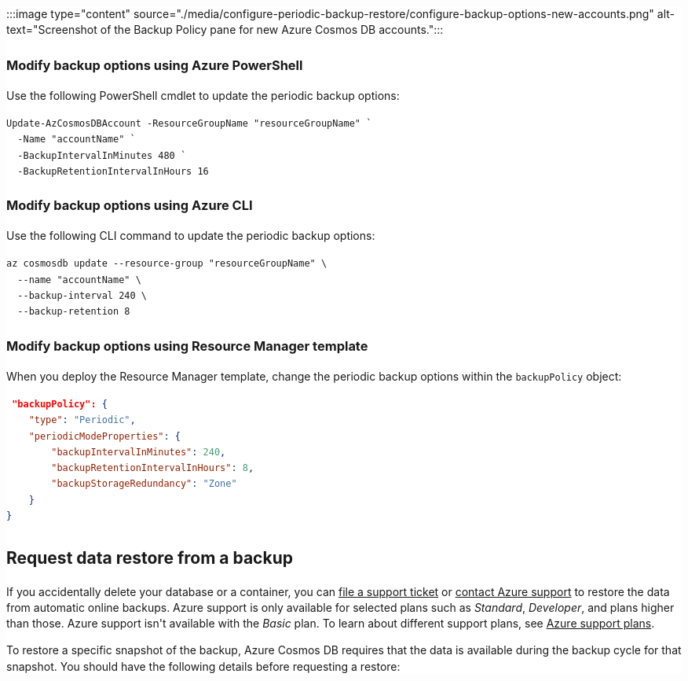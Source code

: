 :::image type="content" source="./media/configure-periodic-backup-restore/configure-backup-options-new-accounts.png" alt-text="Screenshot of the Backup Policy pane for new Azure Cosmos DB accounts.":::

### Modify backup options using Azure PowerShell

Use the following PowerShell cmdlet to update the periodic backup options:

```azurepowershell-interactive
Update-AzCosmosDBAccount -ResourceGroupName "resourceGroupName" `
  -Name "accountName" `
  -BackupIntervalInMinutes 480 `
  -BackupRetentionIntervalInHours 16
```

### Modify backup options using Azure CLI

Use the following CLI command to update the periodic backup options:

```azurecli-interactive
az cosmosdb update --resource-group "resourceGroupName" \
  --name "accountName" \
  --backup-interval 240 \
  --backup-retention 8
```

### Modify backup options using Resource Manager template

When you deploy the Resource Manager template, change the periodic backup options within the `backupPolicy` object:

```json
 "backupPolicy": {
    "type": "Periodic",
    "periodicModeProperties": {
        "backupIntervalInMinutes": 240,
        "backupRetentionIntervalInHours": 8,
        "backupStorageRedundancy": "Zone"
    }
}
```

## <a id="request-restore"></a>Request data restore from a backup

If you accidentally delete your database or a container, you can [file a support ticket](https://portal.azure.com/?#blade/Microsoft_Azure_Support/HelpAndSupportBlade) or [contact Azure support](https://azure.microsoft.com/support/options/) to restore the data from automatic online backups. Azure support is only available for selected plans such as *Standard*, *Developer*, and plans higher than those. Azure support isn't available with the *Basic* plan. To learn about different support plans, see [Azure support plans](https://azure.microsoft.com/support/plans/).

To restore a specific snapshot of the backup, Azure Cosmos DB requires that the data is available during the backup cycle for that snapshot.
You should have the following details before requesting a restore:
